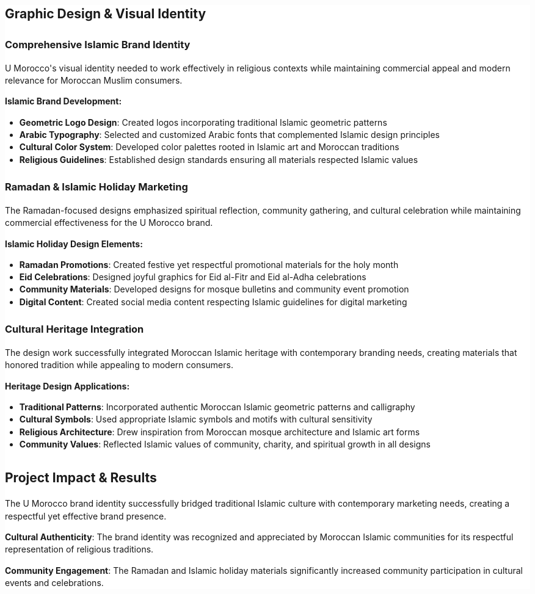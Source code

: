 ## Graphic Design & Visual Identity

### Comprehensive Islamic Brand Identity

U Morocco's visual identity needed to work effectively in religious contexts while maintaining commercial appeal and modern relevance for Moroccan Muslim consumers.

**Islamic Brand Development:**

- **Geometric Logo Design**: Created logos incorporating traditional Islamic geometric patterns
- **Arabic Typography**: Selected and customized Arabic fonts that complemented Islamic design principles
- **Cultural Color System**: Developed color palettes rooted in Islamic art and Moroccan traditions
- **Religious Guidelines**: Established design standards ensuring all materials respected Islamic values

### Ramadan & Islamic Holiday Marketing

The Ramadan-focused designs emphasized spiritual reflection, community gathering, and cultural celebration while maintaining commercial effectiveness for the U Morocco brand.

**Islamic Holiday Design Elements:**

- **Ramadan Promotions**: Created festive yet respectful promotional materials for the holy month
- **Eid Celebrations**: Designed joyful graphics for Eid al-Fitr and Eid al-Adha celebrations
- **Community Materials**: Developed designs for mosque bulletins and community event promotion
- **Digital Content**: Created social media content respecting Islamic guidelines for digital marketing

### Cultural Heritage Integration

The design work successfully integrated Moroccan Islamic heritage with contemporary branding needs, creating materials that honored tradition while appealing to modern consumers.

**Heritage Design Applications:**

- **Traditional Patterns**: Incorporated authentic Moroccan Islamic geometric patterns and calligraphy
- **Cultural Symbols**: Used appropriate Islamic symbols and motifs with cultural sensitivity
- **Religious Architecture**: Drew inspiration from Moroccan mosque architecture and Islamic art forms
- **Community Values**: Reflected Islamic values of community, charity, and spiritual growth in all designs

## Project Impact & Results

The U Morocco brand identity successfully bridged traditional Islamic culture with contemporary marketing needs, creating a respectful yet effective brand presence.

**Cultural Authenticity**: The brand identity was recognized and appreciated by Moroccan Islamic communities for its respectful representation of religious traditions.

**Community Engagement**: The Ramadan and Islamic holiday materials significantly increased community participation in cultural events and celebrations.

